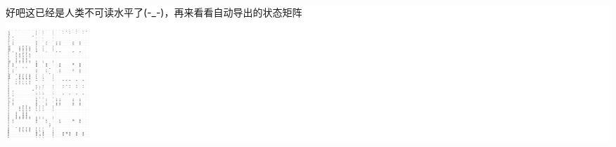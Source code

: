 好吧这已经是人类不可读水平了(-_-)，再来看看自动导出的状态矩阵

<img src="./编译原理实验二.assets/image-20231124110346106.png" alt="image-20231124110346106" style="zoom: 15%;" />
